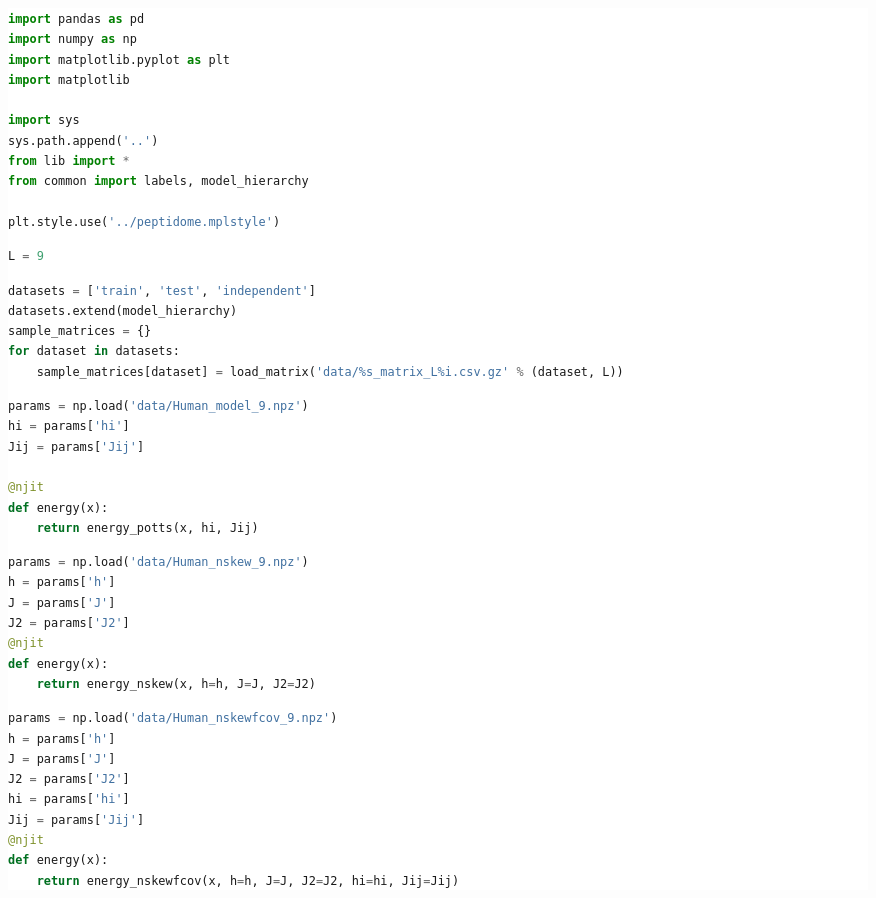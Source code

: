 ```python
import pandas as pd
import numpy as np
import matplotlib.pyplot as plt
import matplotlib

import sys
sys.path.append('..')
from lib import *
from common import labels, model_hierarchy

plt.style.use('../peptidome.mplstyle')
```


```python
L = 9

```


```python
datasets = ['train', 'test', 'independent']
datasets.extend(model_hierarchy)
sample_matrices = {}
for dataset in datasets:
    sample_matrices[dataset] = load_matrix('data/%s_matrix_L%i.csv.gz' % (dataset, L))
```


```python
params = np.load('data/Human_model_9.npz')
hi = params['hi']
Jij = params['Jij']

@njit
def energy(x):
    return energy_potts(x, hi, Jij)
```


```python
params = np.load('data/Human_nskew_9.npz')
h = params['h']
J = params['J']
J2 = params['J2']
@njit
def energy(x):
    return energy_nskew(x, h=h, J=J, J2=J2)
```


```python
params = np.load('data/Human_nskewfcov_9.npz')
h = params['h']
J = params['J']
J2 = params['J2']
hi = params['hi']
Jij = params['Jij']
@njit
def energy(x):
    return energy_nskewfcov(x, h=h, J=J, J2=J2, hi=hi, Jij=Jij)
```
